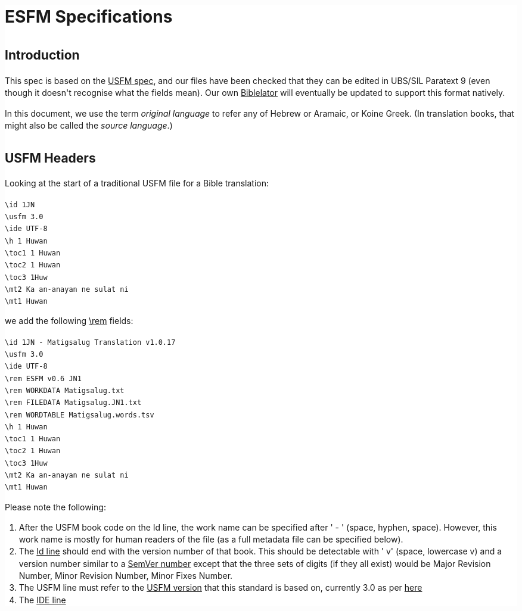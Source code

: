 # ESFM Specifications

## Introduction

This spec is based on the [USFM spec](https://ubsicap.github.io/usfm/),
and our files have been checked that they can be edited in UBS/SIL Paratext 9
(even though it doesn't recognise what the fields mean).
Our own [Biblelator](https://github.com/Freely-Given-org/Biblelator) will eventually be updated to support this format natively.

In this document, we use the term _original language_ to
refer any of Hebrew or Aramaic, or Koine Greek.
(In translation books, that might also be called the _source language_.)

## USFM Headers

Looking at the start of a traditional USFM file for a Bible translation:

```
\id 1JN
\usfm 3.0
\ide UTF-8
\h 1 Huwan
\toc1 1 Huwan
\toc2 1 Huwan
\toc3 1Huw
\mt2 Ka an-anayan ne sulat ni
\mt1 Huwan
```

we add the following [\rem](https://ubsicap.github.io/usfm/identification/index.html#rem) fields:

```
\id 1JN - Matigsalug Translation v1.0.17
\usfm 3.0
\ide UTF-8
\rem ESFM v0.6 JN1
\rem WORKDATA Matigsalug.txt
\rem FILEDATA Matigsalug.JN1.txt
\rem WORDTABLE Matigsalug.words.tsv
\h 1 Huwan
\toc1 1 Huwan
\toc2 1 Huwan
\toc3 1Huw
\mt2 Ka an-anayan ne sulat ni
\mt1 Huwan
```

Please note the following:

1. After the USFM book code on the Id line, the work name can be specified
after ' - ' (space, hyphen, space).
However, this work name is mostly for human readers of the file
(as a full metadata file can be specified below).
1. The [Id line](https://ubsicap.github.io/usfm/identification/index.html#index-1)
should end with the version number of that book.
This should be detectable with ' v' (space, lowercase v)
and a version number similar to a [SemVer number](https://semver.org/)
except that the three sets of digits (if they all exist) would be
Major Revision Number, Minor Revision Number, Minor Fixes Number.
1. The USFM line must refer to the
[USFM version](https://ubsicap.github.io/usfm/identification/index.html#usfm)
that this standard is based on, currently 3.0 as per [here](https://github.com/Freely-Given-org/Biblelator)
1. The [IDE line](https://ubsicap.github.io/usfm/identification/index.html#index-3)